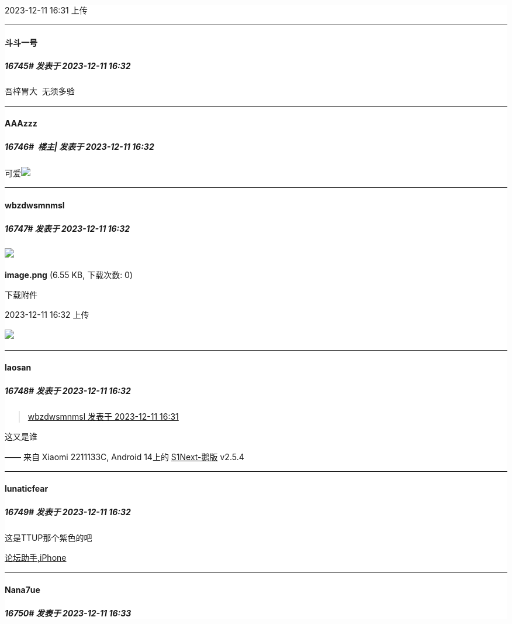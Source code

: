 2023-12-11 16:31 上传

*****

####  斗斗一号  
##### 16745#       发表于 2023-12-11 16:32

吾梓胃大  无须多验

*****

####  AAAzzz  
##### 16746#         楼主| 发表于 2023-12-11 16:32

可爱<img src="https://static.saraba1st.com/image/smiley/face2017/072.png" referrerpolicy="no-referrer">

*****

####  wbzdwsmnmsl  
##### 16747#       发表于 2023-12-11 16:32

<img src="https://img.saraba1st.com/forum/202312/11/163219mceuus9c4ufbs1uc.png" referrerpolicy="no-referrer">

<strong>image.png</strong> (6.55 KB, 下载次数: 0)

下载附件

2023-12-11 16:32 上传

<img src="https://static.saraba1st.com/image/smiley/face2017/077.png" referrerpolicy="no-referrer">

*****

####  laosan  
##### 16748#       发表于 2023-12-11 16:32

<blockquote><a href="httphttps://bbs.saraba1st.com/2b/forum.php?mod=redirect&amp;goto=findpost&amp;pid=63294759&amp;ptid=2162099" target="_blank">wbzdwsmnmsl 发表于 2023-12-11 16:31</a></blockquote>
这又是谁

—— 来自 Xiaomi 2211133C, Android 14上的 [S1Next-鹅版](https://github.com/ykrank/S1-Next/releases) v2.5.4

*****

####  lunaticfear  
##### 16749#       发表于 2023-12-11 16:32

这是TTUP那个紫色的吧

[论坛助手,iPhone](https://bbs.saraba1st.com/2b/forum.php?mod=viewthread&amp;tid=2029836)


*****

####  Nana7ue  
##### 16750#       发表于 2023-12-11 16:33

